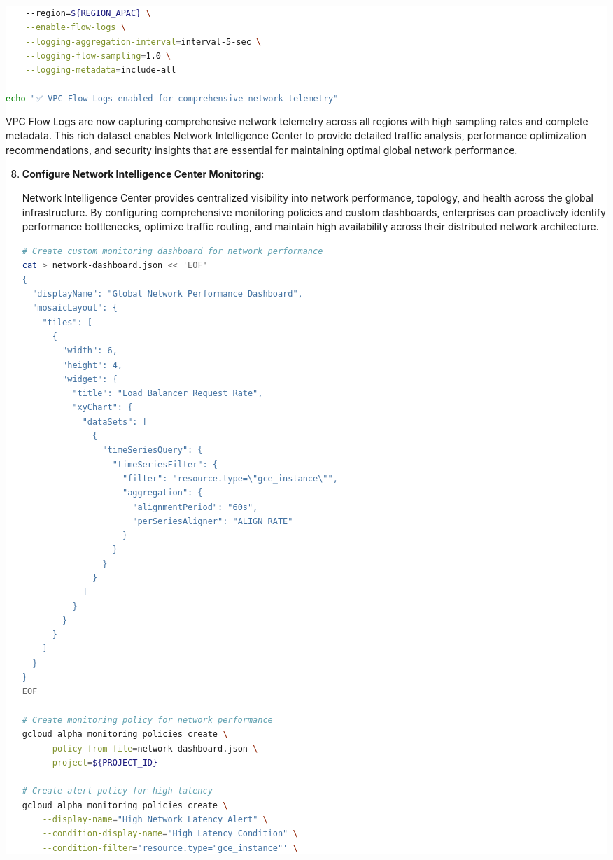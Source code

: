    ```bash
       --region=${REGION_APAC} \
       --enable-flow-logs \
       --logging-aggregation-interval=interval-5-sec \
       --logging-flow-sampling=1.0 \
       --logging-metadata=include-all
   
   echo "✅ VPC Flow Logs enabled for comprehensive network telemetry"
   ```

   VPC Flow Logs are now capturing comprehensive network telemetry across all regions with high sampling rates and complete metadata. This rich dataset enables Network Intelligence Center to provide detailed traffic analysis, performance optimization recommendations, and security insights that are essential for maintaining optimal global network performance.

8. **Configure Network Intelligence Center Monitoring**:

   Network Intelligence Center provides centralized visibility into network performance, topology, and health across the global infrastructure. By configuring comprehensive monitoring policies and custom dashboards, enterprises can proactively identify performance bottlenecks, optimize traffic routing, and maintain high availability across their distributed network architecture.

   ```bash
   # Create custom monitoring dashboard for network performance
   cat > network-dashboard.json << 'EOF'
   {
     "displayName": "Global Network Performance Dashboard",
     "mosaicLayout": {
       "tiles": [
         {
           "width": 6,
           "height": 4,
           "widget": {
             "title": "Load Balancer Request Rate",
             "xyChart": {
               "dataSets": [
                 {
                   "timeSeriesQuery": {
                     "timeSeriesFilter": {
                       "filter": "resource.type=\"gce_instance\"",
                       "aggregation": {
                         "alignmentPeriod": "60s",
                         "perSeriesAligner": "ALIGN_RATE"
                       }
                     }
                   }
                 }
               ]
             }
           }
         }
       ]
     }
   }
   EOF
   
   # Create monitoring policy for network performance
   gcloud alpha monitoring policies create \
       --policy-from-file=network-dashboard.json \
       --project=${PROJECT_ID}
   
   # Create alert policy for high latency
   gcloud alpha monitoring policies create \
       --display-name="High Network Latency Alert" \
       --condition-display-name="High Latency Condition" \
       --condition-filter='resource.type="gce_instance"' \
   ```